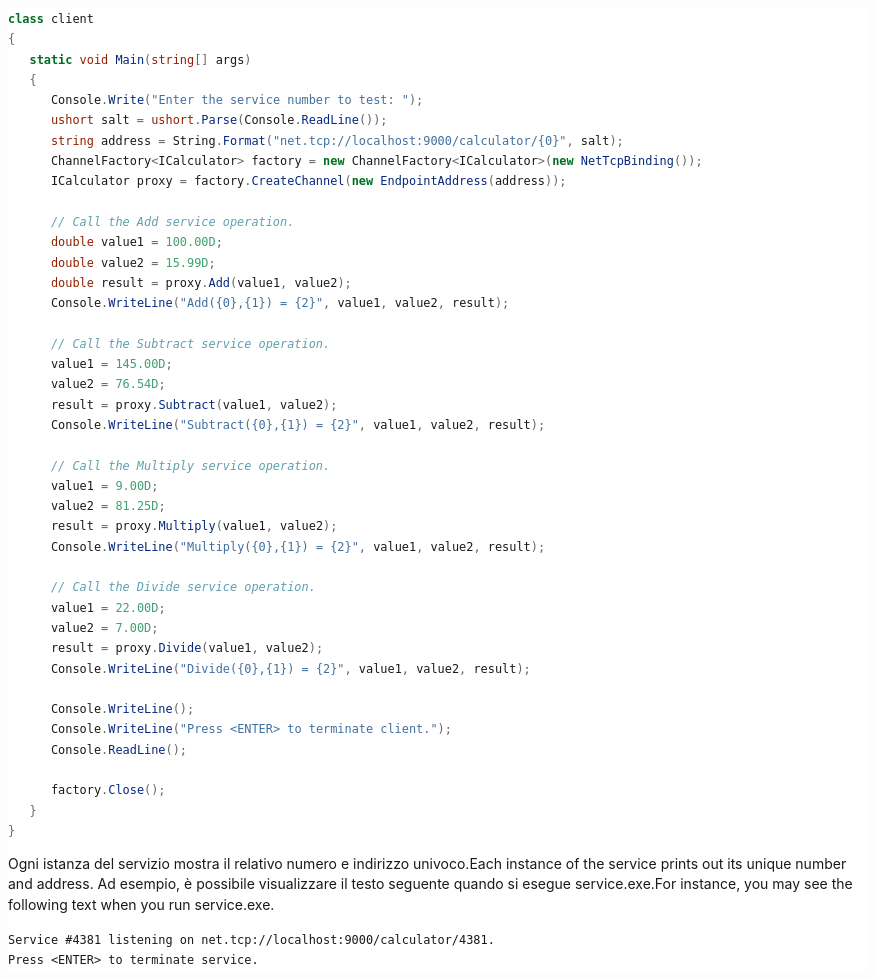 ```csharp
class client  
{  
   static void Main(string[] args)  
   {  
      Console.Write("Enter the service number to test: ");  
      ushort salt = ushort.Parse(Console.ReadLine());  
      string address = String.Format("net.tcp://localhost:9000/calculator/{0}", salt);  
      ChannelFactory<ICalculator> factory = new ChannelFactory<ICalculator>(new NetTcpBinding());  
      ICalculator proxy = factory.CreateChannel(new EndpointAddress(address));  
  
      // Call the Add service operation.  
      double value1 = 100.00D;  
      double value2 = 15.99D;  
      double result = proxy.Add(value1, value2);  
      Console.WriteLine("Add({0},{1}) = {2}", value1, value2, result);  
  
      // Call the Subtract service operation.  
      value1 = 145.00D;  
      value2 = 76.54D;  
      result = proxy.Subtract(value1, value2);  
      Console.WriteLine("Subtract({0},{1}) = {2}", value1, value2, result);  
  
      // Call the Multiply service operation.  
      value1 = 9.00D;  
      value2 = 81.25D;  
      result = proxy.Multiply(value1, value2);  
      Console.WriteLine("Multiply({0},{1}) = {2}", value1, value2, result);  
  
      // Call the Divide service operation.  
      value1 = 22.00D;  
      value2 = 7.00D;  
      result = proxy.Divide(value1, value2);  
      Console.WriteLine("Divide({0},{1}) = {2}", value1, value2, result);  
  
      Console.WriteLine();  
      Console.WriteLine("Press <ENTER> to terminate client.");  
      Console.ReadLine();  
  
      factory.Close();  
   }  
}  
```

 <span data-ttu-id="d9da3-131">Ogni istanza del servizio mostra il relativo numero e indirizzo univoco.</span><span class="sxs-lookup"><span data-stu-id="d9da3-131">Each instance of the service prints out its unique number and address.</span></span> <span data-ttu-id="d9da3-132">Ad esempio, è possibile visualizzare il testo seguente quando si esegue service.exe.</span><span class="sxs-lookup"><span data-stu-id="d9da3-132">For instance, you may see the following text when you run service.exe.</span></span>  
  
```  
Service #4381 listening on net.tcp://localhost:9000/calculator/4381.  
Press <ENTER> to terminate service.  
```  
  